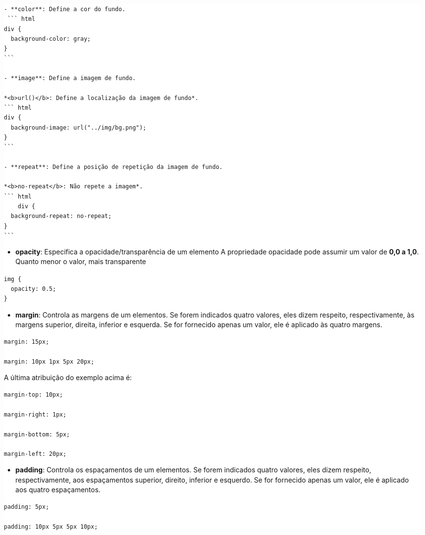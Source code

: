 	- **color**: Define a cor do fundo.
	 ``` html
	div {
	  background-color: gray;
	}
	```

	- **image**: Define a imagem de fundo.

	*<b>url()</b>: Define a localização da imagem de fundo*.
	``` html
	div {
	  background-image: url("../img/bg.png");
	}
	```
	
	- **repeat**: Define a posição de repetição da imagem de fundo.

	*<b>no-repeat</b>: Não repete a imagem*.
	``` html
		div {
	  background-repeat: no-repeat;
	}
	```


- **opacity**: Especifica a opacidade/transparência de um elemento
A propriedade opacidade pode assumir um valor de **0,0 a 1,0**. Quanto menor o valor, mais transparente
```
img {
  opacity: 0.5;
}
```

- **margin**: Controla as margens de um elementos. Se forem indicados quatro valores, eles dizem respeito, respectivamente, às margens superior, direita, inferior e esquerda. Se for fornecido apenas um valor, ele é aplicado às quatro margens.
```
margin: 15px;

margin: 10px 1px 5px 20px;
```

A última atribuição do exemplo acima é:
```
margin-top: 10px;

margin-right: 1px;

margin-bottom: 5px;

margin-left: 20px;
```

- **padding**: Controla os espaçamentos de um elementos. Se forem indicados quatro valores, eles dizem respeito, respectivamente, aos espaçamentos superior, direito, inferior e esquerdo. Se for fornecido apenas um valor, ele é aplicado aos quatro espaçamentos.
```
padding: 5px;

padding: 10px 5px 5px 10px;
```
